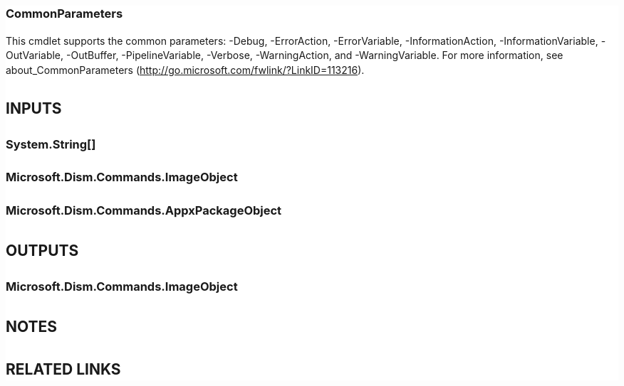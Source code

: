 ### CommonParameters
This cmdlet supports the common parameters: -Debug, -ErrorAction, -ErrorVariable, -InformationAction, -InformationVariable, -OutVariable, -OutBuffer, -PipelineVariable, -Verbose, -WarningAction, and -WarningVariable. For more information, see about_CommonParameters (http://go.microsoft.com/fwlink/?LinkID=113216).

## INPUTS

### System.String[]

### Microsoft.Dism.Commands.ImageObject

### Microsoft.Dism.Commands.AppxPackageObject

## OUTPUTS

### Microsoft.Dism.Commands.ImageObject

## NOTES

## RELATED LINKS

